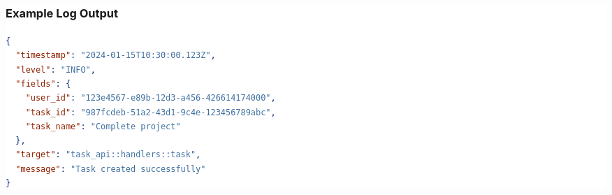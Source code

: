 ### Example Log Output

```json
{
  "timestamp": "2024-01-15T10:30:00.123Z",
  "level": "INFO",
  "fields": {
    "user_id": "123e4567-e89b-12d3-a456-426614174000",
    "task_id": "987fcdeb-51a2-43d1-9c4e-123456789abc",
    "task_name": "Complete project"
  },
  "target": "task_api::handlers::task",
  "message": "Task created successfully"
}
```
